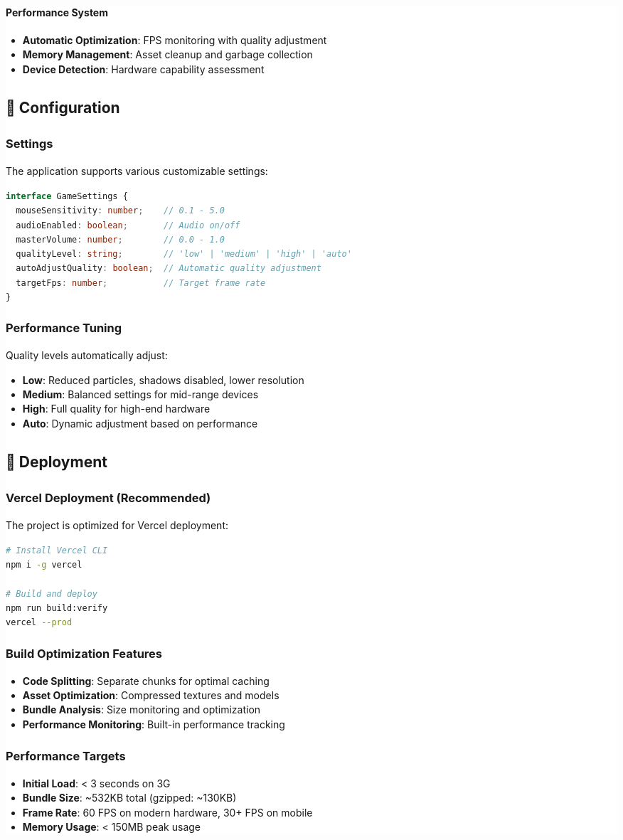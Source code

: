 #### Performance System
- **Automatic Optimization**: FPS monitoring with quality adjustment
- **Memory Management**: Asset cleanup and garbage collection
- **Device Detection**: Hardware capability assessment

## 🔧 Configuration

### Settings
The application supports various customizable settings:

```typescript
interface GameSettings {
  mouseSensitivity: number;    // 0.1 - 5.0
  audioEnabled: boolean;       // Audio on/off
  masterVolume: number;        // 0.0 - 1.0
  qualityLevel: string;        // 'low' | 'medium' | 'high' | 'auto'
  autoAdjustQuality: boolean;  // Automatic quality adjustment
  targetFps: number;           // Target frame rate
}
```

### Performance Tuning
Quality levels automatically adjust:
- **Low**: Reduced particles, shadows disabled, lower resolution
- **Medium**: Balanced settings for mid-range devices
- **High**: Full quality for high-end hardware
- **Auto**: Dynamic adjustment based on performance

## 🚀 Deployment

### Vercel Deployment (Recommended)

The project is optimized for Vercel deployment:

```bash
# Install Vercel CLI
npm i -g vercel

# Build and deploy
npm run build:verify
vercel --prod
```

### Build Optimization Features
- **Code Splitting**: Separate chunks for optimal caching
- **Asset Optimization**: Compressed textures and models
- **Bundle Analysis**: Size monitoring and optimization
- **Performance Monitoring**: Built-in performance tracking

### Performance Targets
- **Initial Load**: < 3 seconds on 3G
- **Bundle Size**: ~532KB total (gzipped: ~130KB)
- **Frame Rate**: 60 FPS on modern hardware, 30+ FPS on mobile
- **Memory Usage**: < 150MB peak usage
